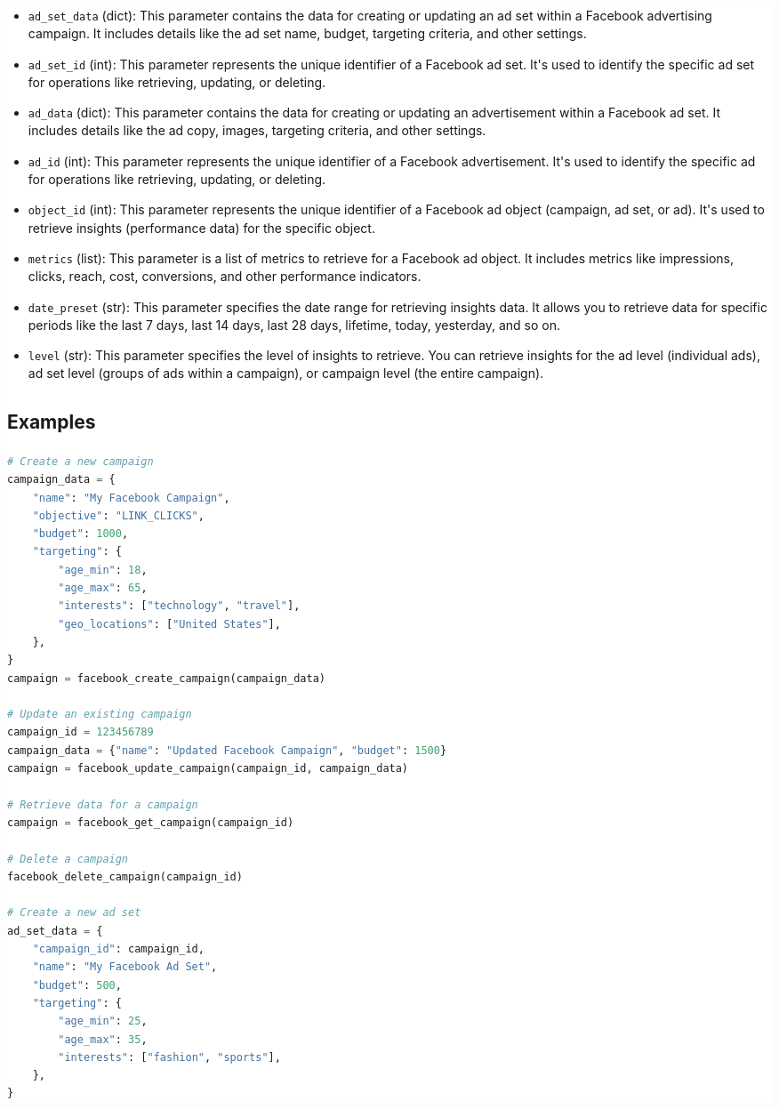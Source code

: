 - `ad_set_data` (dict): This parameter contains the data for creating or updating an ad set within a Facebook advertising campaign. It includes details like the ad set name, budget, targeting criteria, and other settings.

- `ad_set_id` (int): This parameter represents the unique identifier of a Facebook ad set. It's used to identify the specific ad set for operations like retrieving, updating, or deleting.

- `ad_data` (dict): This parameter contains the data for creating or updating an advertisement within a Facebook ad set. It includes details like the ad copy, images, targeting criteria, and other settings.

- `ad_id` (int): This parameter represents the unique identifier of a Facebook advertisement. It's used to identify the specific ad for operations like retrieving, updating, or deleting.

- `object_id` (int): This parameter represents the unique identifier of a Facebook ad object (campaign, ad set, or ad). It's used to retrieve insights (performance data) for the specific object.

- `metrics` (list): This parameter is a list of metrics to retrieve for a Facebook ad object. It includes metrics like impressions, clicks, reach, cost, conversions, and other performance indicators.

- `date_preset` (str): This parameter specifies the date range for retrieving insights data. It allows you to retrieve data for specific periods like the last 7 days, last 14 days, last 28 days, lifetime, today, yesterday, and so on.

- `level` (str): This parameter specifies the level of insights to retrieve. You can retrieve insights for the ad level (individual ads), ad set level (groups of ads within a campaign), or campaign level (the entire campaign).

## Examples

```python
# Create a new campaign
campaign_data = {
    "name": "My Facebook Campaign",
    "objective": "LINK_CLICKS",
    "budget": 1000,
    "targeting": {
        "age_min": 18,
        "age_max": 65,
        "interests": ["technology", "travel"],
        "geo_locations": ["United States"],
    },
}
campaign = facebook_create_campaign(campaign_data)

# Update an existing campaign
campaign_id = 123456789
campaign_data = {"name": "Updated Facebook Campaign", "budget": 1500}
campaign = facebook_update_campaign(campaign_id, campaign_data)

# Retrieve data for a campaign
campaign = facebook_get_campaign(campaign_id)

# Delete a campaign
facebook_delete_campaign(campaign_id)

# Create a new ad set
ad_set_data = {
    "campaign_id": campaign_id,
    "name": "My Facebook Ad Set",
    "budget": 500,
    "targeting": {
        "age_min": 25,
        "age_max": 35,
        "interests": ["fashion", "sports"],
    },
}
```